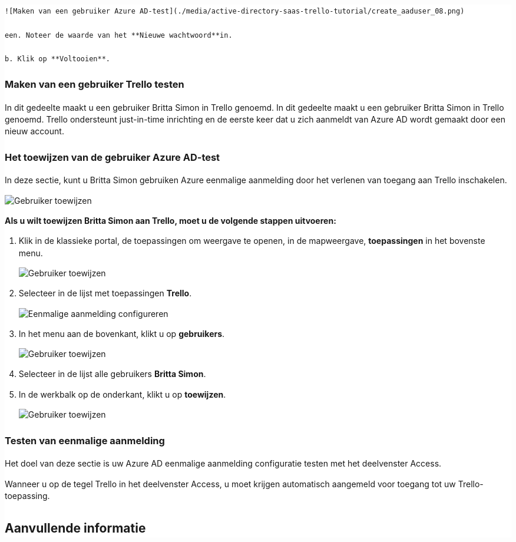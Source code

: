     ![Maken van een gebruiker Azure AD-test](./media/active-directory-saas-trello-tutorial/create_aaduser_08.png) 

    een. Noteer de waarde van het **Nieuwe wachtwoord**in.

    b. Klik op **Voltooien**.   



### <a name="creating-a-trello-test-user"></a>Maken van een gebruiker Trello testen

In dit gedeelte maakt u een gebruiker Britta Simon in Trello genoemd. In dit gedeelte maakt u een gebruiker Britta Simon in Trello genoemd. Trello ondersteunt just-in-time inrichting en de eerste keer dat u zich aanmeldt van Azure AD wordt gemaakt door een nieuw account.

### <a name="assigning-the-azure-ad-test-user"></a>Het toewijzen van de gebruiker Azure AD-test

In deze sectie, kunt u Britta Simon gebruiken Azure eenmalige aanmelding door het verlenen van toegang aan Trello inschakelen.

![Gebruiker toewijzen][200] 

**Als u wilt toewijzen Britta Simon aan Trello, moet u de volgende stappen uitvoeren:**

1. Klik in de klassieke portal, de toepassingen om weergave te openen, in de mapweergave, **toepassingen** in het bovenste menu.

    ![Gebruiker toewijzen][201] 

2. Selecteer in de lijst met toepassingen **Trello**.

    ![Eenmalige aanmelding configureren](./media/active-directory-saas-trello-tutorial/tutorial_trello_10.png) 

1. In het menu aan de bovenkant, klikt u op **gebruikers**.

    ![Gebruiker toewijzen][203] 

1. Selecteer in de lijst alle gebruikers **Britta Simon**.

2. In de werkbalk op de onderkant, klikt u op **toewijzen**.

    ![Gebruiker toewijzen][205]


### <a name="testing-single-sign-on"></a>Testen van eenmalige aanmelding

Het doel van deze sectie is uw Azure AD eenmalige aanmelding configuratie testen met het deelvenster Access.

Wanneer u op de tegel Trello in het deelvenster Access, u moet krijgen automatisch aangemeld voor toegang tot uw Trello-toepassing.

## <a name="additional-resources"></a>Aanvullende informatie


[1]: ./media/active-directory-saas-trello-tutorial/tutorial_general_01.png
[2]: ./media/active-directory-saas-trello-tutorial/tutorial_general_02.png
[3]: ./media/active-directory-saas-trello-tutorial/tutorial_general_03.png
[4]: ./media/active-directory-saas-trello-tutorial/tutorial_general_04.png
[5]: ./media/active-directory-saas-trello-tutorial/tutorial_general_05.png
[6]: ./media/active-directory-saas-trello-tutorial/tutorial_general_06.png
[7]:  ./media/active-directory-saas-trello-tutorial/tutorial_general_050.png
[10]: ./media/active-directory-saas-trello-tutorial/tutorial_general_060.png
[11]: ./media/active-directory-saas-trello-tutorial/tutorial_general_070.png
[20]: ./media/active-directory-saas-trello-tutorial/tutorial_general_100.png
[200]: ./media/active-directory-saas-trello-tutorial/tutorial_general_200.png
[201]: ./media/active-directory-saas-trello-tutorial/tutorial_general_201.png
[203]: ./media/active-directory-saas-trello-tutorial/tutorial_general_203.png
[204]: ./media/active-directory-saas-trello-tutorial/tutorial_general_204.png
[205]: ./media/active-directory-saas-trello-tutorial/tutorial_general_205.png